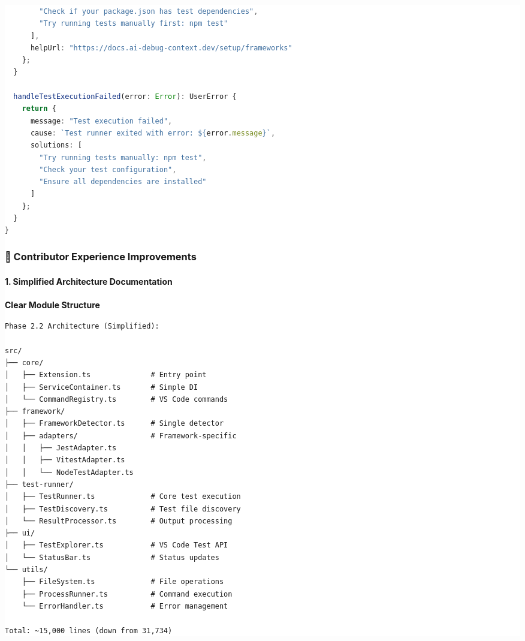 ```typescript
        "Check if your package.json has test dependencies",
        "Try running tests manually first: npm test"
      ],
      helpUrl: "https://docs.ai-debug-context.dev/setup/frameworks"
    };
  }
  
  handleTestExecutionFailed(error: Error): UserError {
    return {
      message: "Test execution failed",
      cause: `Test runner exited with error: ${error.message}`,
      solutions: [
        "Try running tests manually: npm test",
        "Check your test configuration",
        "Ensure all dependencies are installed"
      ]
    };
  }
}
```

### **🔧 Contributor Experience Improvements**

#### **1. Simplified Architecture Documentation**

**Clear Module Structure**
```
Phase 2.2 Architecture (Simplified):

src/
├── core/
│   ├── Extension.ts              # Entry point
│   ├── ServiceContainer.ts       # Simple DI
│   └── CommandRegistry.ts        # VS Code commands
├── framework/
│   ├── FrameworkDetector.ts      # Single detector
│   ├── adapters/                 # Framework-specific
│   │   ├── JestAdapter.ts
│   │   ├── VitestAdapter.ts
│   │   └── NodeTestAdapter.ts
├── test-runner/
│   ├── TestRunner.ts             # Core test execution
│   ├── TestDiscovery.ts          # Test file discovery
│   └── ResultProcessor.ts        # Output processing
├── ui/
│   ├── TestExplorer.ts           # VS Code Test API
│   └── StatusBar.ts              # Status updates
└── utils/
    ├── FileSystem.ts             # File operations
    ├── ProcessRunner.ts          # Command execution
    └── ErrorHandler.ts           # Error management

Total: ~15,000 lines (down from 31,734)
```
